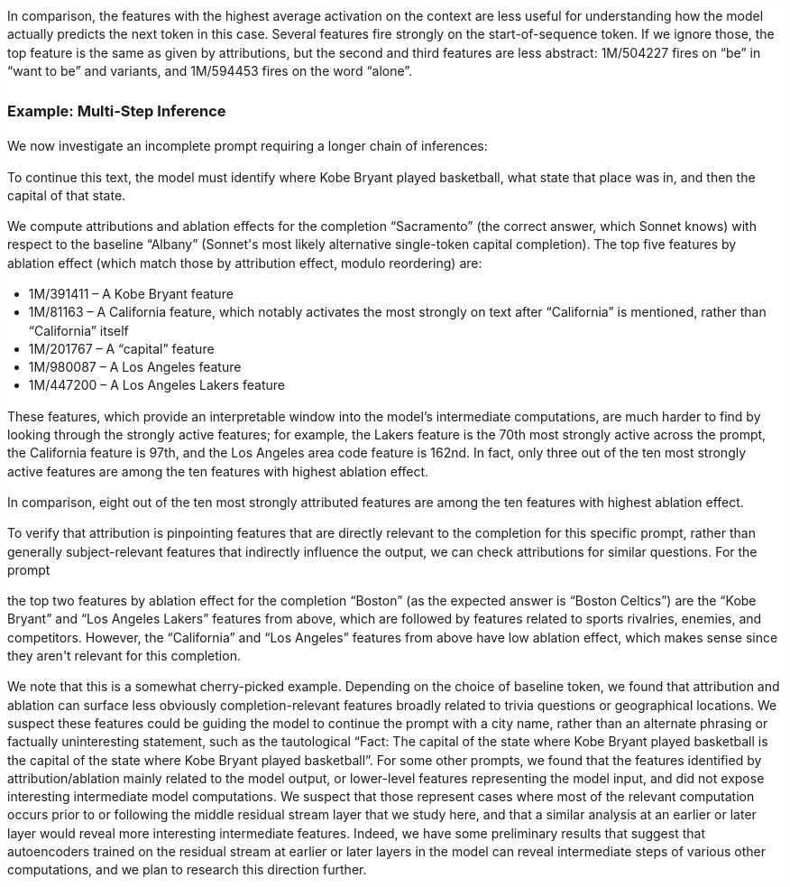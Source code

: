 In comparison, the features with the highest average activation on the context are less useful for understanding how the model actually predicts the next token in this case. Several features fire strongly on the start-of-sequence token. If we ignore those, the top feature is the same as given by attributions, but the second and third features are less abstract: 1M/504227 fires on “be” in “want to be” and variants, and 1M/594453 fires on the word “alone”.

 

### Example: Multi-Step Inference

We now investigate an incomplete prompt requiring a longer chain of inferences:

To continue this text, the model must identify where Kobe Bryant played basketball, what state that place was in, and then the capital of that state.

We compute attributions and ablation effects for the completion “Sacramento” (the correct answer, which Sonnet knows) with respect to the baseline “Albany” (Sonnet's most likely alternative single-token capital completion). The top five features by ablation effect (which match those by attribution effect, modulo reordering) are:

- 1M/391411 – A Kobe Bryant feature
- 1M/81163 – A California feature, which notably activates the most strongly on text after “California” is mentioned, rather than “California” itself
- 1M/201767 – A “capital” feature
- 1M/980087 – A Los Angeles feature
- 1M/447200 – A Los Angeles Lakers feature

 

These features, which provide an interpretable window into the model’s intermediate computations, are much harder to find by looking through the strongly active features; for example, the Lakers feature is the 70th most strongly active across the prompt, the California feature is 97th, and the Los Angeles area code feature is 162nd. In fact, only three out of the ten most strongly active features are among the ten features with highest ablation effect.

 

In comparison, eight out of the ten most strongly attributed features are among the ten features with highest ablation effect.

 

To verify that attribution is pinpointing features that are directly relevant to the completion for this specific prompt, rather than generally subject-relevant features that indirectly influence the output, we can check attributions for similar questions. For the prompt

the top two features by ablation effect for the completion “Boston” (as the expected answer is “Boston Celtics”) are the “Kobe Bryant” and “Los Angeles Lakers” features from above, which are followed by features related to sports rivalries, enemies, and competitors. However, the “California” and “Los Angeles” features from above have low ablation effect, which makes sense since they aren't relevant for this completion.

We note that this is a somewhat cherry-picked example. Depending on the choice of baseline token, we found that attribution and ablation can surface less obviously completion-relevant features broadly related to trivia questions or geographical locations. We suspect these features could be guiding the model to continue the prompt with a city name, rather than an alternate phrasing or factually uninteresting statement, such as the tautological “Fact: The capital of the state where Kobe Bryant played basketball is the capital of the state where Kobe Bryant played basketball”. For some other prompts, we found that the features identified by attribution/ablation mainly related to the model output, or lower-level features representing the model input, and did not expose interesting intermediate model computations. We suspect that those represent cases where most of the relevant computation occurs prior to or following the middle residual stream layer that we study here, and that a similar analysis at an earlier or later layer would reveal more interesting intermediate features. Indeed, we have some preliminary results that suggest that autoencoders trained on the residual stream at earlier or later layers in the model can reveal intermediate steps of various other computations, and we plan to research this direction further.
